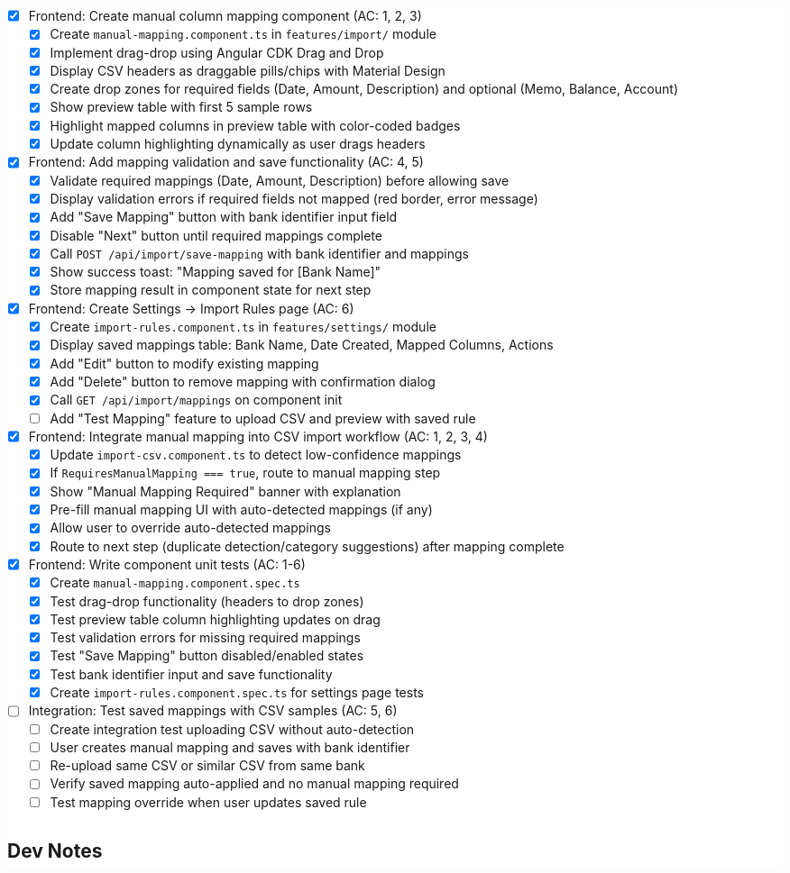 - [x] Frontend: Create manual column mapping component (AC: 1, 2, 3)
  - [x] Create `manual-mapping.component.ts` in `features/import/` module
  - [x] Implement drag-drop using Angular CDK Drag and Drop
  - [x] Display CSV headers as draggable pills/chips with Material Design
  - [x] Create drop zones for required fields (Date, Amount, Description) and optional (Memo, Balance, Account)
  - [x] Show preview table with first 5 sample rows
  - [x] Highlight mapped columns in preview table with color-coded badges
  - [x] Update column highlighting dynamically as user drags headers

- [x] Frontend: Add mapping validation and save functionality (AC: 4, 5)
  - [x] Validate required mappings (Date, Amount, Description) before allowing save
  - [x] Display validation errors if required fields not mapped (red border, error message)
  - [x] Add "Save Mapping" button with bank identifier input field
  - [x] Disable "Next" button until required mappings complete
  - [x] Call `POST /api/import/save-mapping` with bank identifier and mappings
  - [x] Show success toast: "Mapping saved for [Bank Name]"
  - [x] Store mapping result in component state for next step

- [x] Frontend: Create Settings → Import Rules page (AC: 6)
  - [x] Create `import-rules.component.ts` in `features/settings/` module
  - [x] Display saved mappings table: Bank Name, Date Created, Mapped Columns, Actions
  - [x] Add "Edit" button to modify existing mapping
  - [x] Add "Delete" button to remove mapping with confirmation dialog
  - [x] Call `GET /api/import/mappings` on component init
  - [ ] Add "Test Mapping" feature to upload CSV and preview with saved rule

- [x] Frontend: Integrate manual mapping into CSV import workflow (AC: 1, 2, 3, 4)
  - [x] Update `import-csv.component.ts` to detect low-confidence mappings
  - [x] If `RequiresManualMapping === true`, route to manual mapping step
  - [x] Show "Manual Mapping Required" banner with explanation
  - [x] Pre-fill manual mapping UI with auto-detected mappings (if any)
  - [x] Allow user to override auto-detected mappings
  - [x] Route to next step (duplicate detection/category suggestions) after mapping complete

- [x] Frontend: Write component unit tests (AC: 1-6)
  - [x] Create `manual-mapping.component.spec.ts`
  - [x] Test drag-drop functionality (headers to drop zones)
  - [x] Test preview table column highlighting updates on drag
  - [x] Test validation errors for missing required mappings
  - [x] Test "Save Mapping" button disabled/enabled states
  - [x] Test bank identifier input and save functionality
  - [x] Create `import-rules.component.spec.ts` for settings page tests

- [ ] Integration: Test saved mappings with CSV samples (AC: 5, 6)
  - [ ] Create integration test uploading CSV without auto-detection
  - [ ] User creates manual mapping and saves with bank identifier
  - [ ] Re-upload same CSV or similar CSV from same bank
  - [ ] Verify saved mapping auto-applied and no manual mapping required
  - [ ] Test mapping override when user updates saved rule

## Dev Notes

